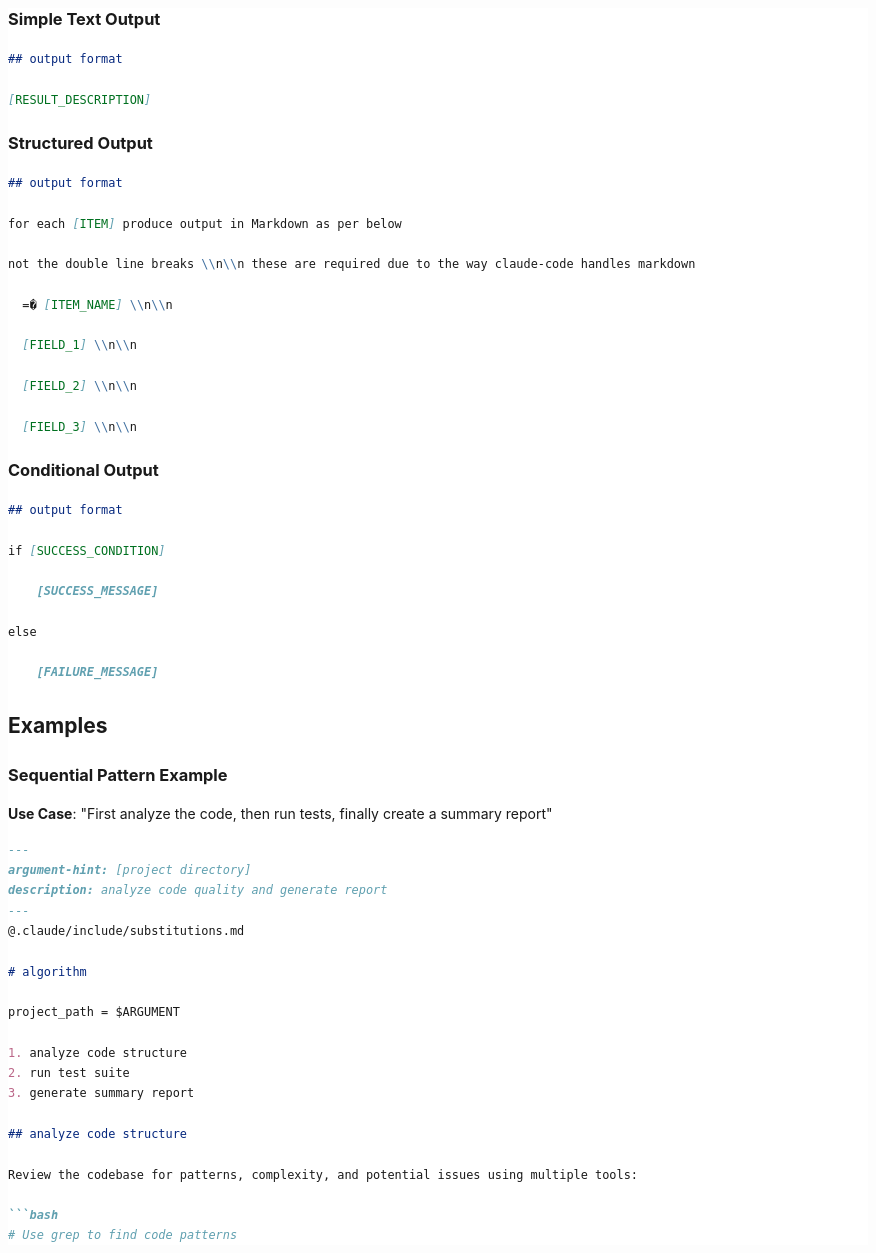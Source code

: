 ### Simple Text Output
```markdown
## output format

[RESULT_DESCRIPTION]
```

### Structured Output
```markdown
## output format

for each [ITEM] produce output in Markdown as per below

not the double line breaks \\n\\n these are required due to the way claude-code handles markdown

  =� [ITEM_NAME] \\n\\n

  [FIELD_1] \\n\\n

  [FIELD_2] \\n\\n

  [FIELD_3] \\n\\n
```

### Conditional Output
```markdown
## output format

if [SUCCESS_CONDITION]

    [SUCCESS_MESSAGE]
 
else

    [FAILURE_MESSAGE]
```

## Examples

### Sequential Pattern Example
**Use Case**: "First analyze the code, then run tests, finally create a summary report"

```markdown
---
argument-hint: [project directory]
description: analyze code quality and generate report
---
@.claude/include/substitutions.md

# algorithm

project_path = $ARGUMENT

1. analyze code structure
2. run test suite  
3. generate summary report

## analyze code structure

Review the codebase for patterns, complexity, and potential issues using multiple tools:

```bash
# Use grep to find code patterns
```